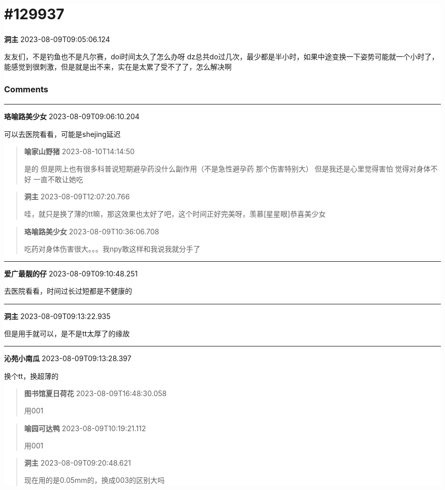 # #129937

**洞主** 2023-08-09T09:05:06.124

友友们，不是钓鱼也不是凡尔赛，doi时间太久了怎么办呀
dz总共do过几次，最少都是半小时，如果中途变换一下姿势可能就一个小时了，能感觉到很刺激，但是就是出不来，实在是太累了受不了了，怎么解决啊

### Comments

---

**珞喻路美少女** 2023-08-09T09:06:10.204

可以去医院看看，可能是shejing延迟

> **喻家山野猪** 2023-08-10T14:14:50
> 
> 是的 但是网上也有很多科普说短期避孕药没什么副作用（不是急性避孕药 那个伤害特别大） 但是我还是心里觉得害怕 觉得对身体不好 一直不敢让她吃


> **洞主** 2023-08-09T12:07:20.766
> 
> 哇，就只是换了薄的tt嘛，那这效果也太好了吧，这个时间正好完美呀，羡慕[星星眼]恭喜美少女


> **珞喻路美少女** 2023-08-09T10:36:06.708
> 
> 吃药对身体伤害很大。。。我npy敢这样和我说我就分手了


---

**爱广最靓的仔** 2023-08-09T09:10:48.251

去医院看看，时间过长过短都是不健康的

---

**洞主** 2023-08-09T09:13:22.935

但是用手就可以，是不是tt太厚了的缘故

---

**沁苑小南瓜** 2023-08-09T09:13:28.397

换个tt，换超薄的

> **图书馆夏日荷花** 2023-08-09T16:48:30.058
> 
> 用001


> **喻园可达鸭** 2023-08-09T10:19:21.112
> 
> 用001


> **洞主** 2023-08-09T09:20:48.621
> 
> 现在用的是0.05mm的，换成003的区别大吗

